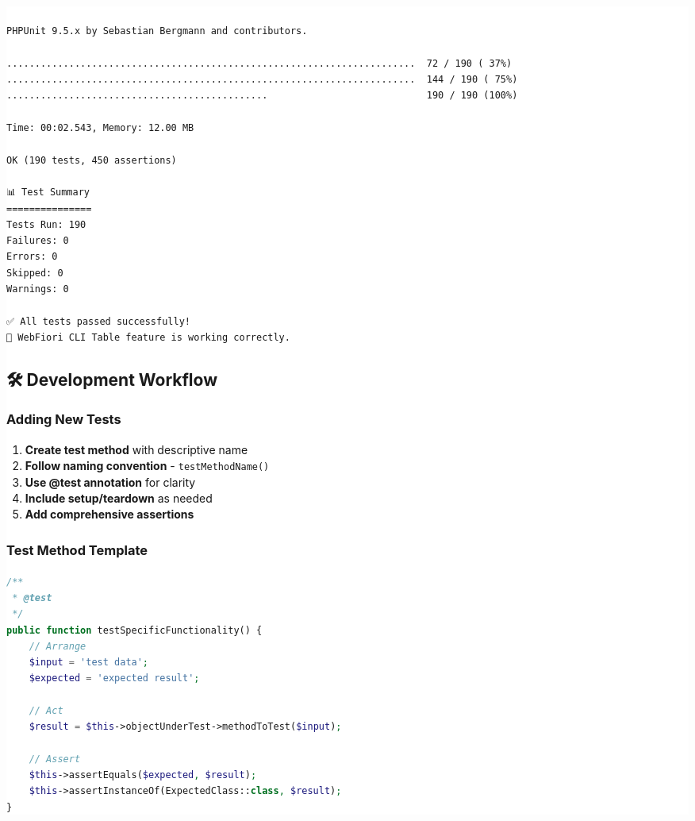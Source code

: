 ```

PHPUnit 9.5.x by Sebastian Bergmann and contributors.

........................................................................  72 / 190 ( 37%)
........................................................................  144 / 190 ( 75%)
..............................................                            190 / 190 (100%)

Time: 00:02.543, Memory: 12.00 MB

OK (190 tests, 450 assertions)

📊 Test Summary
===============
Tests Run: 190
Failures: 0
Errors: 0
Skipped: 0
Warnings: 0

✅ All tests passed successfully!
🎉 WebFiori CLI Table feature is working correctly.
```

## 🛠️ Development Workflow

### Adding New Tests
1. **Create test method** with descriptive name
2. **Follow naming convention** - `testMethodName()`
3. **Use @test annotation** for clarity
4. **Include setup/teardown** as needed
5. **Add comprehensive assertions**

### Test Method Template
```php
/**
 * @test
 */
public function testSpecificFunctionality() {
    // Arrange
    $input = 'test data';
    $expected = 'expected result';
    
    // Act
    $result = $this->objectUnderTest->methodToTest($input);
    
    // Assert
    $this->assertEquals($expected, $result);
    $this->assertInstanceOf(ExpectedClass::class, $result);
}
```
